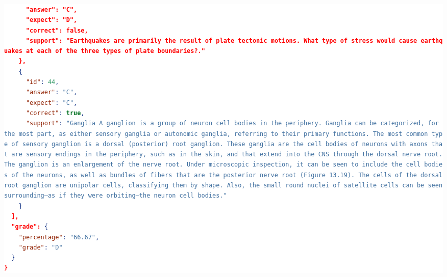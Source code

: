 ```json
      "answer": "C",
      "expect": "D",
      "correct": false,
      "support": "Earthquakes are primarily the result of plate tectonic motions. What type of stress would cause earthquakes at each of the three types of plate boundaries?."
    },
    {
      "id": 44,
      "answer": "C",
      "expect": "C",
      "correct": true,
      "support": "Ganglia A ganglion is a group of neuron cell bodies in the periphery. Ganglia can be categorized, for the most part, as either sensory ganglia or autonomic ganglia, referring to their primary functions. The most common type of sensory ganglion is a dorsal (posterior) root ganglion. These ganglia are the cell bodies of neurons with axons that are sensory endings in the periphery, such as in the skin, and that extend into the CNS through the dorsal nerve root. The ganglion is an enlargement of the nerve root. Under microscopic inspection, it can be seen to include the cell bodies of the neurons, as well as bundles of fibers that are the posterior nerve root (Figure 13.19). The cells of the dorsal root ganglion are unipolar cells, classifying them by shape. Also, the small round nuclei of satellite cells can be seen surrounding—as if they were orbiting—the neuron cell bodies."
    }
  ],
  "grade": {
    "percentage": "66.67",
    "grade": "D"
  }
}
```
